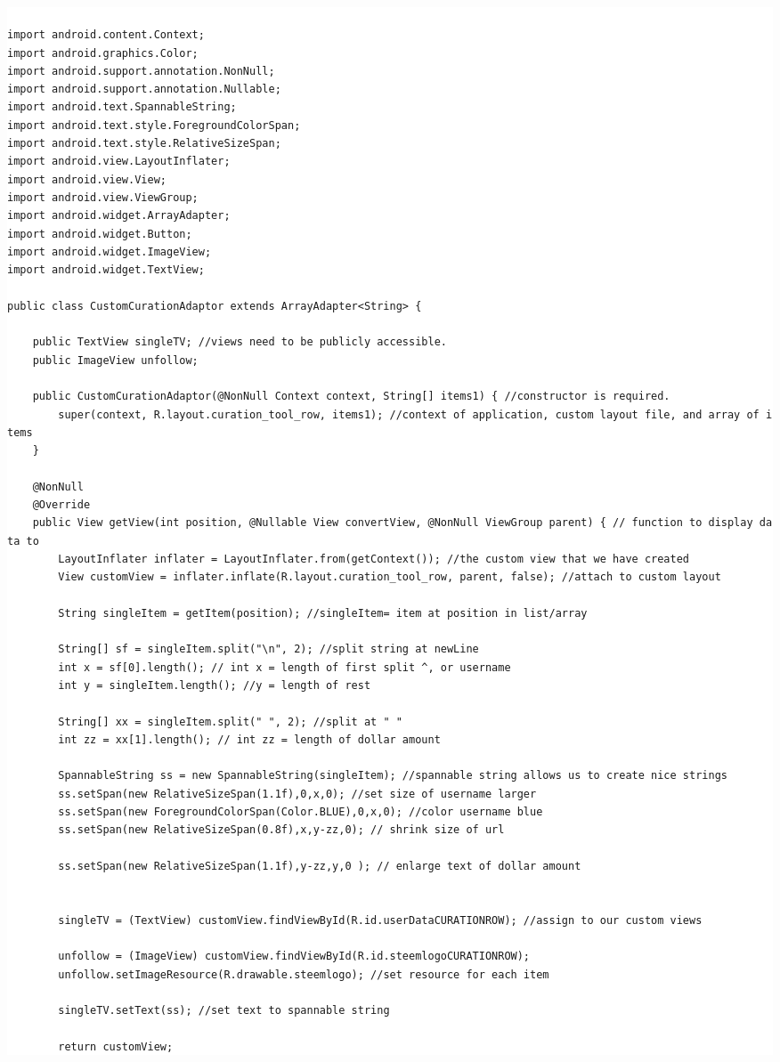 ```

import android.content.Context;
import android.graphics.Color;
import android.support.annotation.NonNull;
import android.support.annotation.Nullable;
import android.text.SpannableString;
import android.text.style.ForegroundColorSpan;
import android.text.style.RelativeSizeSpan;
import android.view.LayoutInflater;
import android.view.View;
import android.view.ViewGroup;
import android.widget.ArrayAdapter;
import android.widget.Button;
import android.widget.ImageView;
import android.widget.TextView;

public class CustomCurationAdaptor extends ArrayAdapter<String> {

    public TextView singleTV; //views need to be publicly accessible.
    public ImageView unfollow;

    public CustomCurationAdaptor(@NonNull Context context, String[] items1) { //constructor is required.
        super(context, R.layout.curation_tool_row, items1); //context of application, custom layout file, and array of items
    }

    @NonNull
    @Override
    public View getView(int position, @Nullable View convertView, @NonNull ViewGroup parent) { // function to display data to
        LayoutInflater inflater = LayoutInflater.from(getContext()); //the custom view that we have created
        View customView = inflater.inflate(R.layout.curation_tool_row, parent, false); //attach to custom layout

        String singleItem = getItem(position); //singleItem= item at position in list/array

        String[] sf = singleItem.split("\n", 2); //split string at newLine
        int x = sf[0].length(); // int x = length of first split ^, or username
        int y = singleItem.length(); //y = length of rest

        String[] xx = singleItem.split(" ", 2); //split at " "
        int zz = xx[1].length(); // int zz = length of dollar amount

        SpannableString ss = new SpannableString(singleItem); //spannable string allows us to create nice strings
        ss.setSpan(new RelativeSizeSpan(1.1f),0,x,0); //set size of username larger
        ss.setSpan(new ForegroundColorSpan(Color.BLUE),0,x,0); //color username blue
        ss.setSpan(new RelativeSizeSpan(0.8f),x,y-zz,0); // shrink size of url

        ss.setSpan(new RelativeSizeSpan(1.1f),y-zz,y,0 ); // enlarge text of dollar amount


        singleTV = (TextView) customView.findViewById(R.id.userDataCURATIONROW); //assign to our custom views

        unfollow = (ImageView) customView.findViewById(R.id.steemlogoCURATIONROW);
        unfollow.setImageResource(R.drawable.steemlogo); //set resource for each item

        singleTV.setText(ss); //set text to spannable string

        return customView;
```